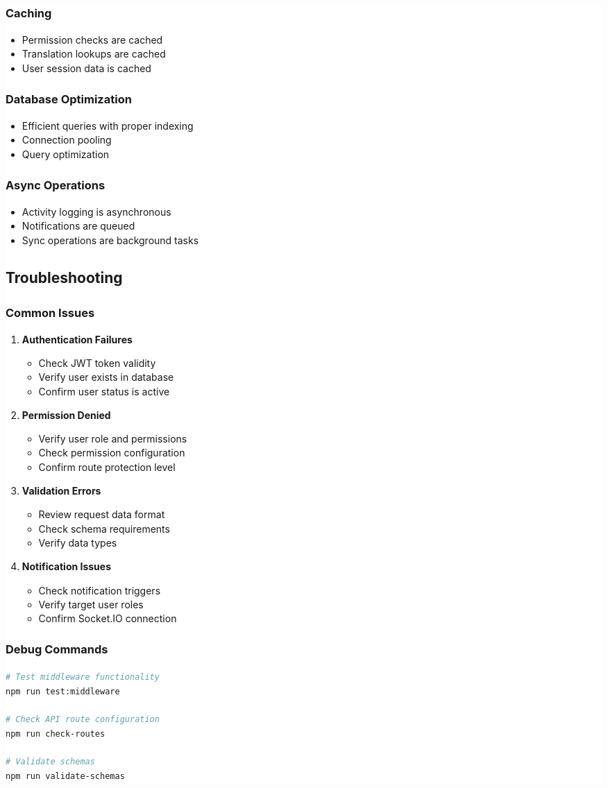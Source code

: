 ### Caching

- Permission checks are cached
- Translation lookups are cached
- User session data is cached

### Database Optimization

- Efficient queries with proper indexing
- Connection pooling
- Query optimization

### Async Operations

- Activity logging is asynchronous
- Notifications are queued
- Sync operations are background tasks

## Troubleshooting

### Common Issues

1. **Authentication Failures**
   - Check JWT token validity
   - Verify user exists in database
   - Confirm user status is active

2. **Permission Denied**
   - Verify user role and permissions
   - Check permission configuration
   - Confirm route protection level

3. **Validation Errors**
   - Review request data format
   - Check schema requirements
   - Verify data types

4. **Notification Issues**
   - Check notification triggers
   - Verify target user roles
   - Confirm Socket.IO connection

### Debug Commands

```bash
# Test middleware functionality
npm run test:middleware

# Check API route configuration
npm run check-routes

# Validate schemas
npm run validate-schemas
```
